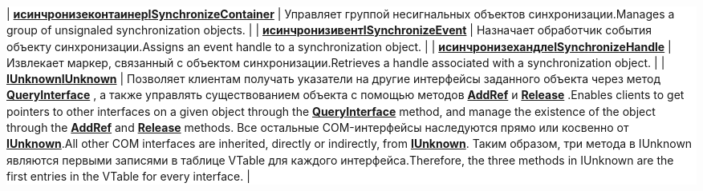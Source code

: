 | [<span data-ttu-id="cefbb-294">**исинчронизеконтаинер**</span><span class="sxs-lookup"><span data-stu-id="cefbb-294">**ISynchronizeContainer**</span></span>](/windows/win32/api/objidlbase/nn-objidlbase-isynchronizecontainer)         | <span data-ttu-id="cefbb-295">Управляет группой несигнальных объектов синхронизации.</span><span class="sxs-lookup"><span data-stu-id="cefbb-295">Manages a group of unsignaled synchronization objects.</span></span>                                                                                                                                                                                                                                                                                                                                                                                                                                 |
| [<span data-ttu-id="cefbb-296">**исинчронизивент**</span><span class="sxs-lookup"><span data-stu-id="cefbb-296">**ISynchronizeEvent**</span></span>](/windows/win32/api/objidlbase/nn-objidlbase-isynchronizeevent)                 | <span data-ttu-id="cefbb-297">Назначает обработчик события объекту синхронизации.</span><span class="sxs-lookup"><span data-stu-id="cefbb-297">Assigns an event handle to a synchronization object.</span></span>                                                                                                                                                                                                                                                                                                                                                                                                                                   |
| [<span data-ttu-id="cefbb-298">**исинчронизехандле**</span><span class="sxs-lookup"><span data-stu-id="cefbb-298">**ISynchronizeHandle**</span></span>](/windows/win32/api/objidlbase/nn-objidlbase-isynchronizehandle)               | <span data-ttu-id="cefbb-299">Извлекает маркер, связанный с объектом синхронизации.</span><span class="sxs-lookup"><span data-stu-id="cefbb-299">Retrieves a handle associated with a synchronization object.</span></span>                                                                                                                                                                                                                                                                                                                                                                                                                           |
| [<span data-ttu-id="cefbb-300">**IUnknown**</span><span class="sxs-lookup"><span data-stu-id="cefbb-300">**IUnknown**</span></span>](/windows/desktop/api/Unknwn/nn-unknwn-iunknown)                                   | <span data-ttu-id="cefbb-301">Позволяет клиентам получать указатели на другие интерфейсы заданного объекта через метод [**QueryInterface**](/windows/desktop/api/Unknwn/nf-unknwn-iunknown-queryinterface(q)) , а также управлять существованием объекта с помощью методов [**AddRef**](/windows/win32/api/unknwn/nf-unknwn-iunknown-addref) и [**Release**](/windows/win32/api/unknwn/nf-unknwn-iunknown-release) .</span><span class="sxs-lookup"><span data-stu-id="cefbb-301">Enables clients to get pointers to other interfaces on a given object through the [**QueryInterface**](/windows/desktop/api/Unknwn/nf-unknwn-iunknown-queryinterface(q)) method, and manage the existence of the object through the [**AddRef**](/windows/win32/api/unknwn/nf-unknwn-iunknown-addref) and [**Release**](/windows/win32/api/unknwn/nf-unknwn-iunknown-release) methods.</span></span> <span data-ttu-id="cefbb-302">Все остальные COM-интерфейсы наследуются прямо или косвенно от [**IUnknown**](/windows/desktop/api/Unknwn/nn-unknwn-iunknown).</span><span class="sxs-lookup"><span data-stu-id="cefbb-302">All other COM interfaces are inherited, directly or indirectly, from [**IUnknown**](/windows/desktop/api/Unknwn/nn-unknwn-iunknown).</span></span> <span data-ttu-id="cefbb-303">Таким образом, три метода в IUnknown являются первыми записями в таблице VTable для каждого интерфейса.</span><span class="sxs-lookup"><span data-stu-id="cefbb-303">Therefore, the three methods in IUnknown are the first entries in the VTable for every interface.</span></span> |



 

 

 
